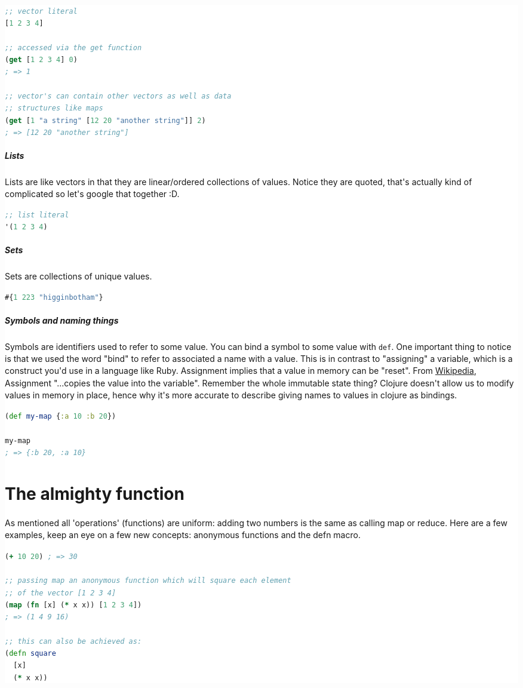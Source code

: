 ```clojure
;; vector literal
[1 2 3 4]

;; accessed via the get function
(get [1 2 3 4] 0)
; => 1

;; vector's can contain other vectors as well as data
;; structures like maps
(get [1 "a string" [12 20 "another string"]] 2)
; => [12 20 "another string"]
```

##### Lists

Lists are like vectors in that they are linear/ordered collections of values.  Notice they are quoted, that's actually kind of complicated so let's google that together :D.

```clojure
;; list literal
'(1 2 3 4)
```

##### Sets

Sets are collections of unique values.

```clojure
#{1 223 "higginbotham"}
```

##### Symbols and naming things

Symbols are identifiers used to refer to some value.  You can bind a symbol to some value with `def`.  One important thing to notice is that we used the word "bind" to refer to associated a name with a value.  This is in contrast to "assigning" a variable, which is a construct you'd use in a language like Ruby.  Assignment implies that a value in memory can be "reset".  From [Wikipedia](https://en.wikipedia.org/wiki/Assignment_(computer_science)), Assignment "...copies the value into the variable".  Remember the whole immutable state thing?  Clojure doesn't allow us to modify values in memory in place, hence why it's more accurate to describe giving names to values in clojure as bindings.

```clojure
(def my-map {:a 10 :b 20})

my-map
; => {:b 20, :a 10}
```

# The almighty function

As mentioned all 'operations' (functions) are uniform: adding two numbers is the same as calling map or reduce.  Here are a few examples, keep an eye on a few new concepts: anonymous functions and the defn macro.

```clojure
(+ 10 20) ; => 30

;; passing map an anonymous function which will square each element
;; of the vector [1 2 3 4]
(map (fn [x] (* x x)) [1 2 3 4])
; => (1 4 9 16)

;; this can also be achieved as:
(defn square
  [x]
  (* x x))

```